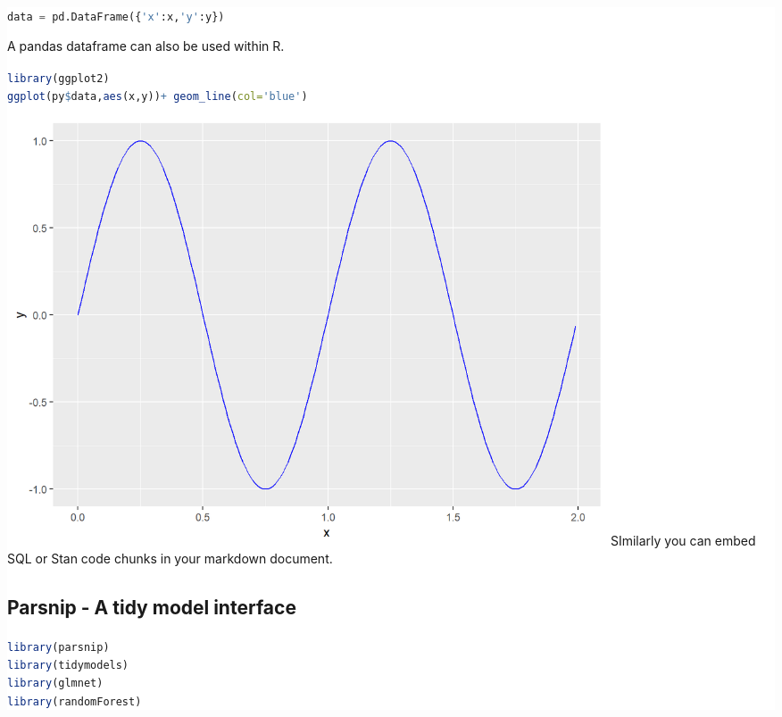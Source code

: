 ```python
data = pd.DataFrame({'x':x,'y':y})
```

A pandas dataframe can also be used within R.


```r
library(ggplot2)
ggplot(py$data,aes(x,y))+ geom_line(col='blue')
```

<img src="./figure-html/unnamed-chunk-19-1.png" width="672" />
SImilarly you can embed SQL or Stan code chunks in your markdown document.


##  Parsnip - A tidy model interface


```r
library(parsnip)
library(tidymodels)
library(glmnet)
library(randomForest)
```
